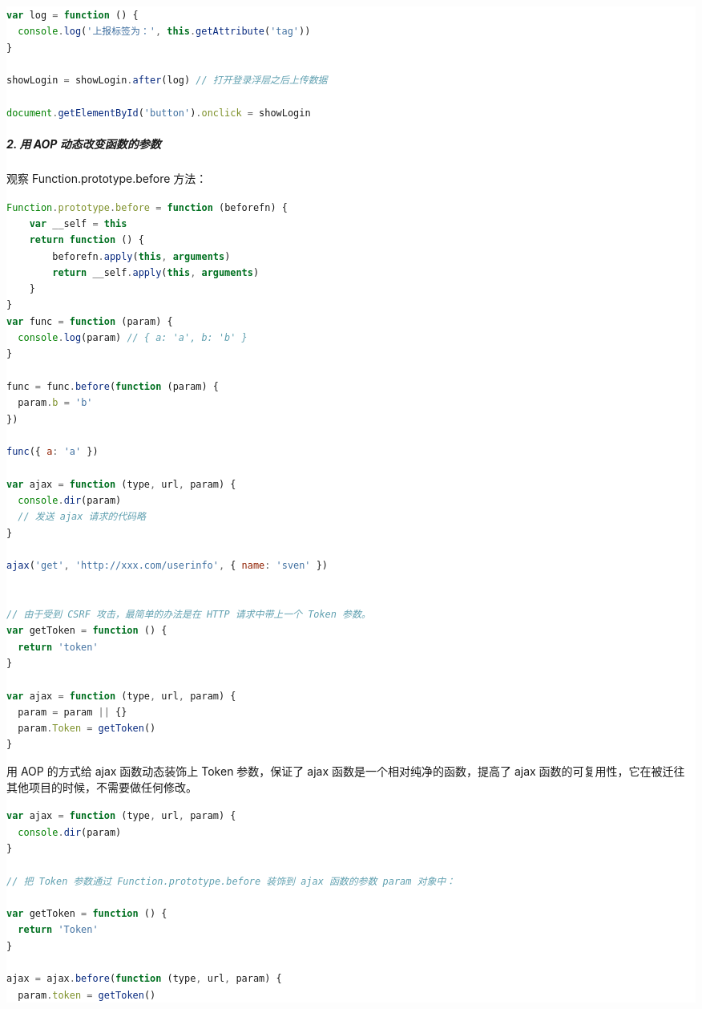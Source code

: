 ```js
var log = function () {
  console.log('上报标签为：', this.getAttribute('tag'))
}

showLogin = showLogin.after(log) // 打开登录浮层之后上传数据

document.getElementById('button').onclick = showLogin
```

##### 2. 用 AOP 动态改变函数的参数

观察 Function.prototype.before 方法：

```js
Function.prototype.before = function (beforefn) {
    var __self = this
    return function () {
        beforefn.apply(this, arguments)
        return __self.apply(this, arguments)
    }
}
var func = function (param) {
  console.log(param) // { a: 'a', b: 'b' }
}

func = func.before(function (param) {
  param.b = 'b'
})

func({ a: 'a' })

var ajax = function (type, url, param) {
  console.dir(param)
  // 发送 ajax 请求的代码略
}

ajax('get', 'http://xxx.com/userinfo', { name: 'sven' })


// 由于受到 CSRF 攻击，最简单的办法是在 HTTP 请求中带上一个 Token 参数。
var getToken = function () {
  return 'token'
}

var ajax = function (type, url, param) {
  param = param || {}
  param.Token = getToken()
}
```

用 AOP 的方式给 ajax 函数动态装饰上 Token 参数，保证了 ajax 函数是一个相对纯净的函数，提高了 ajax 函数的可复用性，它在被迁往其他项目的时候，不需要做任何修改。

```js
var ajax = function (type, url, param) {
  console.dir(param)
}

// 把 Token 参数通过 Function.prototype.before 装饰到 ajax 函数的参数 param 对象中：

var getToken = function () {
  return 'Token'
}

ajax = ajax.before(function (type, url, param) {
  param.token = getToken()
```